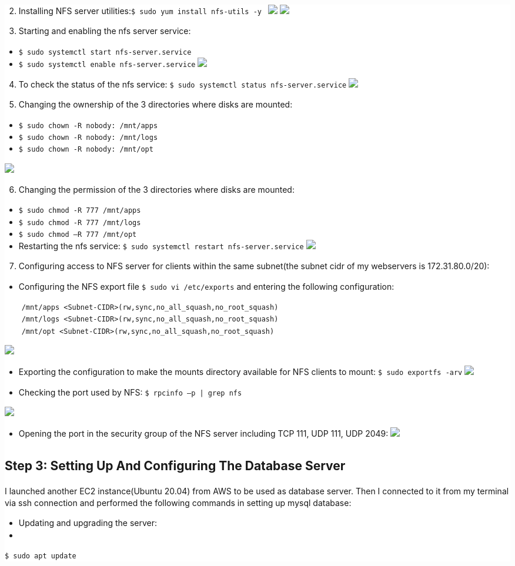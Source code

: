 2.	Installing NFS server utilities:`$ sudo yum install nfs-utils -y `
![](https://github.com/somex6/Darey.io-Projects/blob/main/img/project7/30-installing%20nfs%20server.png)
![](https://github.com/somex6/Darey.io-Projects/blob/main/img/project7/31-installing%20nfs%20server-2.png)

3.  Starting and enabling the nfs server service:
-	`$ sudo systemctl start nfs-server.service`
-	`$ sudo systemctl enable nfs-server.service`
![](https://github.com/somex6/Darey.io-Projects/blob/main/img/project7/32-starting%20nfs%20server%20and%20enabling%20it.png)

4.	To check the status of the nfs service: `$ sudo systemctl status nfs-server.service`
![](https://github.com/somex6/Darey.io-Projects/blob/main/img/project7/33-checking%20the%20status%20of%20nfs%20server.png)

5.	Changing the ownership of the 3 directories where disks are mounted:
-	`$ sudo chown -R nobody: /mnt/apps`
-	`$ sudo chown -R nobody: /mnt/logs`
-	`$ sudo chown -R nobody: /mnt/opt`

![](https://github.com/somex6/Darey.io-Projects/blob/main/img/project7/34-chown.png)

6.	Changing the permission of the 3 directories where disks are mounted:
-	`$ sudo chmod -R 777 /mnt/apps`
-	`$ sudo chmod -R 777 /mnt/logs`
-	`$ sudo chmod –R 777 /mnt/opt`
-	Restarting the nfs service: `$ sudo systemctl restart nfs-server.service`
![](https://github.com/somex6/Darey.io-Projects/blob/main/img/project7/35-chmod%20and%20restart.png)

7.	Configuring access to NFS server for clients within the same subnet(the subnet cidr of my webservers is 172.31.80.0/20):
-	Configuring the NFS export file `$ sudo vi /etc/exports` and entering the following configuration:

```
	/mnt/apps <Subnet-CIDR>(rw,sync,no_all_squash,no_root_squash)
	/mnt/logs <Subnet-CIDR>(rw,sync,no_all_squash,no_root_squash)
	/mnt/opt <Subnet-CIDR>(rw,sync,no_all_squash,no_root_squash)
```
![](https://github.com/somex6/Darey.io-Projects/blob/main/img/project7/36-export%20config.png)

-	Exporting the configuration to make the mounts directory available for NFS clients to mount: `$ sudo exportfs -arv`
![](https://github.com/somex6/Darey.io-Projects/blob/main/img/project7/37-export%20mounts.png)

-	Checking the port used by NFS: `$ rpcinfo –p | grep nfs`

![](https://github.com/somex6/Darey.io-Projects/blob/main/img/project7/38-to%20check%20ports%20used%20by%20nfs.png)

-	Opening the port in the security group of the NFS server including TCP 111, UDP 111, UDP 2049:
![](https://github.com/somex6/Darey.io-Projects/blob/main/img/project7/39-configuring%20security%20group%20for%20the%20nfs%20server.png)

## Step 3: Setting Up And Configuring The Database Server
I launched another EC2 instance(Ubuntu 20.04) from AWS to be used as database server. Then I connected to it from my terminal via ssh connection and performed the following commands in setting up mysql database:
-	Updating and upgrading the server:
-	
`$ sudo apt update`
